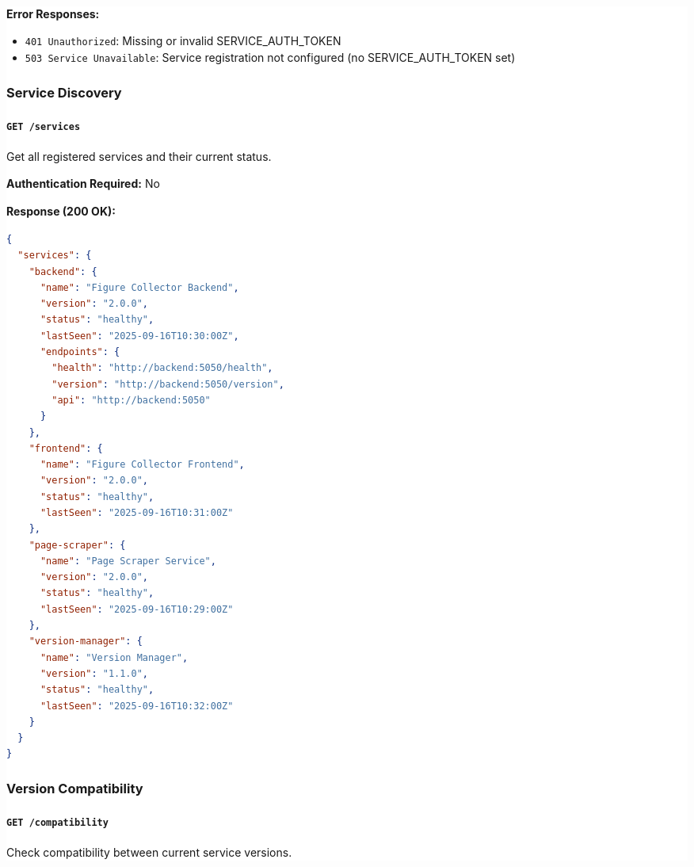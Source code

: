 **Error Responses:**
- `401 Unauthorized`: Missing or invalid SERVICE_AUTH_TOKEN
- `503 Service Unavailable`: Service registration not configured (no SERVICE_AUTH_TOKEN set)

### Service Discovery

#### `GET /services`
Get all registered services and their current status.

**Authentication Required:** No

**Response (200 OK):**
```json
{
  "services": {
    "backend": {
      "name": "Figure Collector Backend",
      "version": "2.0.0",
      "status": "healthy",
      "lastSeen": "2025-09-16T10:30:00Z",
      "endpoints": {
        "health": "http://backend:5050/health",
        "version": "http://backend:5050/version",
        "api": "http://backend:5050"
      }
    },
    "frontend": {
      "name": "Figure Collector Frontend",
      "version": "2.0.0",
      "status": "healthy",
      "lastSeen": "2025-09-16T10:31:00Z"
    },
    "page-scraper": {
      "name": "Page Scraper Service",
      "version": "2.0.0",
      "status": "healthy",
      "lastSeen": "2025-09-16T10:29:00Z"
    },
    "version-manager": {
      "name": "Version Manager",
      "version": "1.1.0",
      "status": "healthy",
      "lastSeen": "2025-09-16T10:32:00Z"
    }
  }
}
```

### Version Compatibility

#### `GET /compatibility`
Check compatibility between current service versions.
